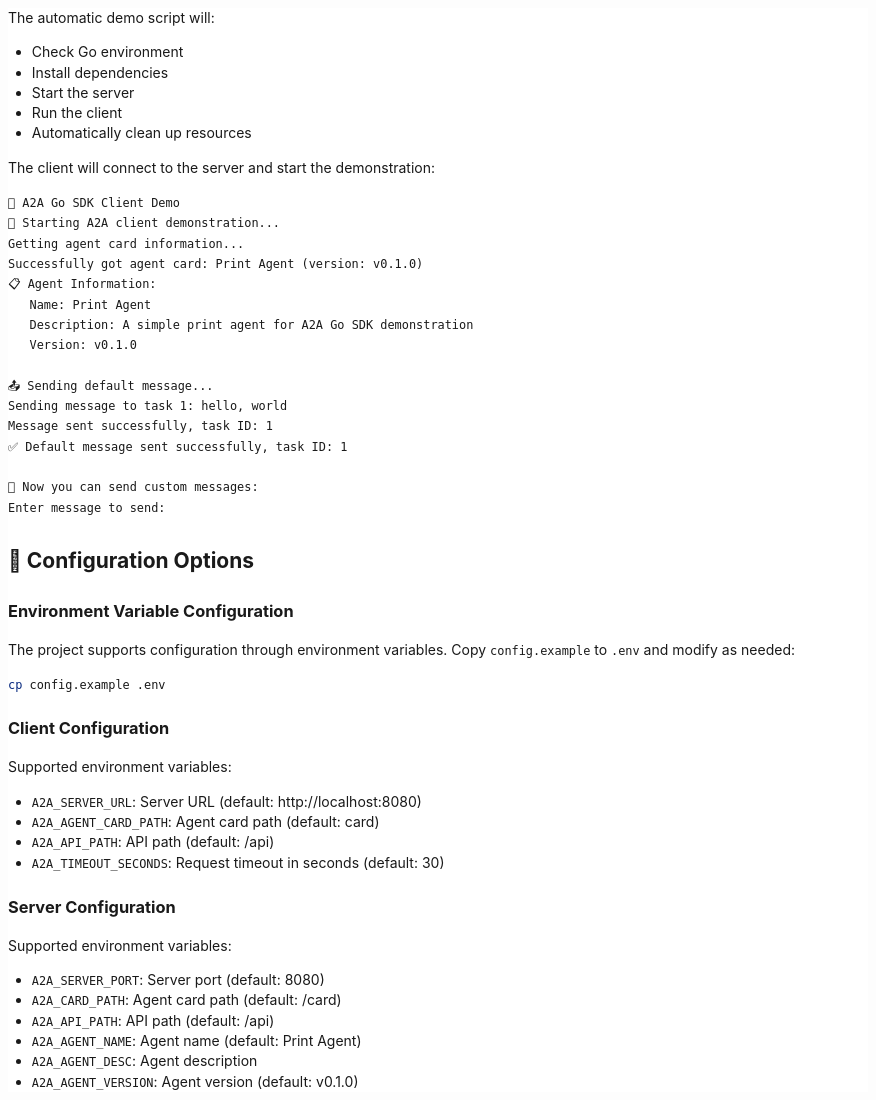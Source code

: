 The automatic demo script will:
- Check Go environment
- Install dependencies
- Start the server
- Run the client
- Automatically clean up resources

The client will connect to the server and start the demonstration:

```
🎯 A2A Go SDK Client Demo
🚀 Starting A2A client demonstration...
Getting agent card information...
Successfully got agent card: Print Agent (version: v0.1.0)
📋 Agent Information:
   Name: Print Agent
   Description: A simple print agent for A2A Go SDK demonstration
   Version: v0.1.0

📤 Sending default message...
Sending message to task 1: hello, world
Message sent successfully, task ID: 1
✅ Default message sent successfully, task ID: 1

💬 Now you can send custom messages:
Enter message to send: 
```

## 🔧 Configuration Options

### Environment Variable Configuration

The project supports configuration through environment variables. Copy `config.example` to `.env` and modify as needed:

```bash
cp config.example .env
```

### Client Configuration

Supported environment variables:

- `A2A_SERVER_URL`: Server URL (default: http://localhost:8080)
- `A2A_AGENT_CARD_PATH`: Agent card path (default: card)
- `A2A_API_PATH`: API path (default: /api)
- `A2A_TIMEOUT_SECONDS`: Request timeout in seconds (default: 30)

### Server Configuration

Supported environment variables:

- `A2A_SERVER_PORT`: Server port (default: 8080)
- `A2A_CARD_PATH`: Agent card path (default: /card)
- `A2A_API_PATH`: API path (default: /api)
- `A2A_AGENT_NAME`: Agent name (default: Print Agent)
- `A2A_AGENT_DESC`: Agent description
- `A2A_AGENT_VERSION`: Agent version (default: v0.1.0)
